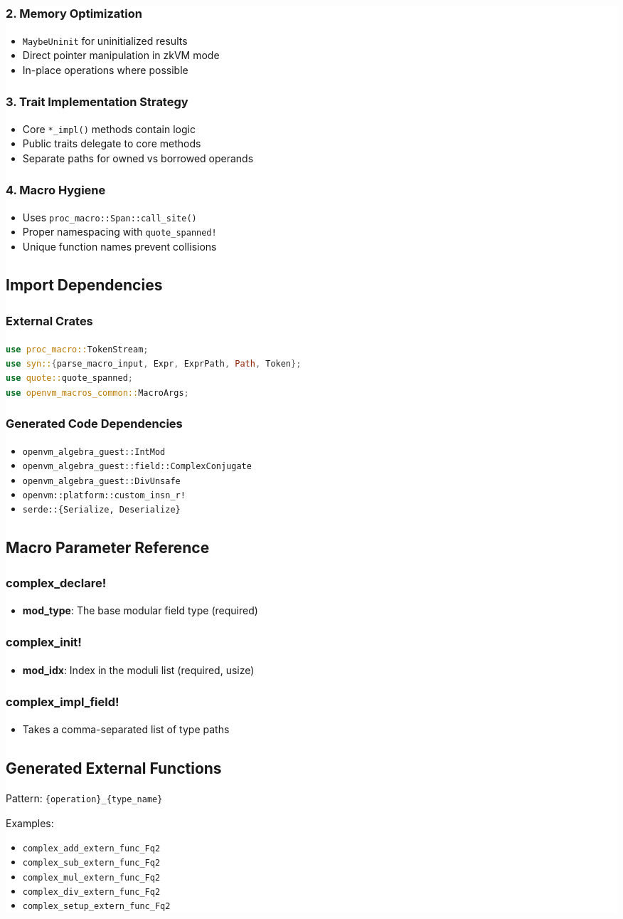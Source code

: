 ### 2. Memory Optimization
- `MaybeUninit` for uninitialized results
- Direct pointer manipulation in zkVM mode
- In-place operations where possible

### 3. Trait Implementation Strategy
- Core `*_impl()` methods contain logic
- Public traits delegate to core methods
- Separate paths for owned vs borrowed operands

### 4. Macro Hygiene
- Uses `proc_macro::Span::call_site()`
- Proper namespacing with `quote_spanned!`
- Unique function names prevent collisions

## Import Dependencies

### External Crates
```rust
use proc_macro::TokenStream;
use syn::{parse_macro_input, Expr, ExprPath, Path, Token};
use quote::quote_spanned;
use openvm_macros_common::MacroArgs;
```

### Generated Code Dependencies
- `openvm_algebra_guest::IntMod`
- `openvm_algebra_guest::field::ComplexConjugate`
- `openvm_algebra_guest::DivUnsafe`
- `openvm::platform::custom_insn_r!`
- `serde::{Serialize, Deserialize}`

## Macro Parameter Reference

### complex_declare!
- **mod_type**: The base modular field type (required)

### complex_init!
- **mod_idx**: Index in the moduli list (required, usize)

### complex_impl_field!
- Takes a comma-separated list of type paths

## Generated External Functions

Pattern: `{operation}_{type_name}`

Examples:
- `complex_add_extern_func_Fq2`
- `complex_sub_extern_func_Fq2`
- `complex_mul_extern_func_Fq2`
- `complex_div_extern_func_Fq2`
- `complex_setup_extern_func_Fq2`
